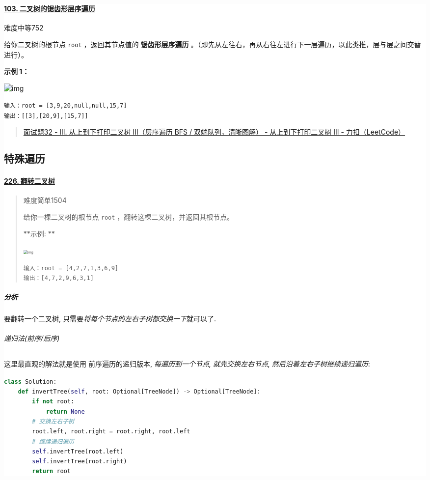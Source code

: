 #### [103. 二叉树的锯齿形层序遍历](https://leetcode.cn/problems/binary-tree-zigzag-level-order-traversal/)

难度中等752

给你二叉树的根节点 `root` ，返回其节点值的 **锯齿形层序遍历** 。（即先从左往右，再从右往左进行下一层遍历，以此类推，层与层之间交替进行）。

 

**示例 1：**

![img](https://raw.githubusercontent.com/LiangsLi/tuchuang/master/picgo/20230323024724.jpeg)

```
输入：root = [3,9,20,null,null,15,7]
输出：[[3],[20,9],[15,7]]
```

> [面试题32 - III. 从上到下打印二叉树 III（层序遍历 BFS / 双端队列，清晰图解） - 从上到下打印二叉树 III - 力扣（LeetCode）](https://leetcode.cn/problems/cong-shang-dao-xia-da-yin-er-cha-shu-iii-lcof/solution/mian-shi-ti-32-iii-cong-shang-dao-xia-da-yin-er--3/)

## 特殊遍历



#### [226. 翻转二叉树](https://leetcode.cn/problems/invert-binary-tree/)

> 难度简单1504
>
> 给你一棵二叉树的根节点 `root` ，翻转这棵二叉树，并返回其根节点。
>
> **示例: **
>
> <img src="https://raw.githubusercontent.com/LiangsLi/tuchuang/master/picgo/20230220150621.jpeg" alt="img" style="zoom:50%;" />
>
> ```
> 输入：root = [4,2,7,1,3,6,9]
> 输出：[4,7,2,9,6,3,1]
> ```

##### 分析

要翻转一个二叉树, 只需要*将每个节点的左右子树都交换一下*就可以了.

###### 递归法(前序/后序)

这里最直观的解法就是使用 前序遍历的递归版本, *每遍历到一个节点, 就先交换左右节点, 然后沿着左右子树继续递归遍历*:

```python
class Solution:
    def invertTree(self, root: Optional[TreeNode]) -> Optional[TreeNode]:
        if not root:
            return None
        # 交换左右子树
        root.left, root.right = root.right, root.left
        # 继续递归遍历
        self.invertTree(root.left)
        self.invertTree(root.right)
        return root
```
